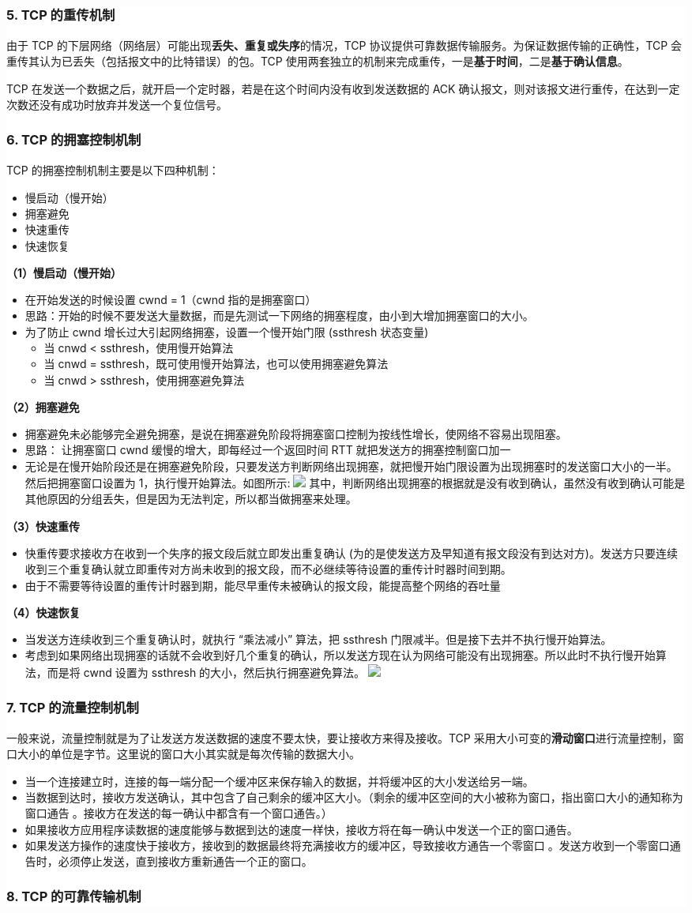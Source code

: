 ### 5. TCP 的重传机制

由于 TCP 的下层网络（网络层）可能出现**丢失、重复或失序**的情况，TCP 协议提供可靠数据传输服务。为保证数据传输的正确性，TCP 会重传其认为已丢失（包括报文中的比特错误）的包。TCP 使用两套独立的机制来完成重传，一是**基于时间**，二是**基于确认信息**。

TCP 在发送一个数据之后，就开启一个定时器，若是在这个时间内没有收到发送数据的 ACK 确认报文，则对该报文进行重传，在达到一定次数还没有成功时放弃并发送一个复位信号。

### 6. TCP 的拥塞控制机制

TCP 的拥塞控制机制主要是以下四种机制：

-   慢启动（慢开始）
-   拥塞避免
-   快速重传
-   快速恢复

**（1）慢启动（慢开始）**

-   在开始发送的时候设置 cwnd = 1（cwnd 指的是拥塞窗口）
-   思路：开始的时候不要发送大量数据，而是先测试一下网络的拥塞程度，由小到大增加拥塞窗口的大小。
-   为了防止 cwnd 增长过大引起网络拥塞，设置一个慢开始门限 (ssthresh 状态变量)
    -   当 cnwd &lt; ssthresh，使用慢开始算法
    -   当 cnwd = ssthresh，既可使用慢开始算法，也可以使用拥塞避免算法
    -   当 cnwd > ssthresh，使用拥塞避免算法

**（2）拥塞避免**

-   拥塞避免未必能够完全避免拥塞，是说在拥塞避免阶段将拥塞窗口控制为按线性增长，使网络不容易出现阻塞。
-   思路： 让拥塞窗口 cwnd 缓慢的增大，即每经过一个返回时间 RTT 就把发送方的拥塞控制窗口加一
-   无论是在慢开始阶段还是在拥塞避免阶段，只要发送方判断网络出现拥塞，就把慢开始门限设置为出现拥塞时的发送窗口大小的一半。然后把拥塞窗口设置为 1，执行慢开始算法。如图所示: ![](https://p3-juejin.byteimg.com/tos-cn-i-k3u1fbpfcp/06b60b174bb242b498d244002caded1c~tplv-k3u1fbpfcp-watermark.awebp)
     其中，判断网络出现拥塞的根据就是没有收到确认，虽然没有收到确认可能是其他原因的分组丢失，但是因为无法判定，所以都当做拥塞来处理。

**（3）快速重传**

-   快重传要求接收方在收到一个失序的报文段后就立即发出重复确认 (为的是使发送方及早知道有报文段没有到达对方)。发送方只要连续收到三个重复确认就立即重传对方尚未收到的报文段，而不必继续等待设置的重传计时器时间到期。
-   由于不需要等待设置的重传计时器到期，能尽早重传未被确认的报文段，能提高整个网络的吞吐量

**（4）快速恢复**

-   当发送方连续收到三个重复确认时，就执行 “乘法减小” 算法，把 ssthresh 门限减半。但是接下去并不执行慢开始算法。
-   考虑到如果网络出现拥塞的话就不会收到好几个重复的确认，所以发送方现在认为网络可能没有出现拥塞。所以此时不执行慢开始算法，而是将 cwnd 设置为 ssthresh 的大小，然后执行拥塞避免算法。 ![](https://p3-juejin.byteimg.com/tos-cn-i-k3u1fbpfcp/d0f5339da8c741d19f416cac2af18e4f~tplv-k3u1fbpfcp-watermark.awebp)

### 7. TCP 的流量控制机制

一般来说，流量控制就是为了让发送方发送数据的速度不要太快，要让接收方来得及接收。TCP 采用大小可变的**滑动窗口**进行流量控制，窗口大小的单位是字节。这里说的窗口大小其实就是每次传输的数据大小。

-   当一个连接建立时，连接的每一端分配一个缓冲区来保存输入的数据，并将缓冲区的大小发送给另一端。
-   当数据到达时，接收方发送确认，其中包含了自己剩余的缓冲区大小。（剩余的缓冲区空间的大小被称为窗口，指出窗口大小的通知称为窗口通告 。接收方在发送的每一确认中都含有一个窗口通告。）
-   如果接收方应用程序读数据的速度能够与数据到达的速度一样快，接收方将在每一确认中发送一个正的窗口通告。
-   如果发送方操作的速度快于接收方，接收到的数据最终将充满接收方的缓冲区，导致接收方通告一个零窗口 。发送方收到一个零窗口通告时，必须停止发送，直到接收方重新通告一个正的窗口。

### 8. TCP 的可靠传输机制
